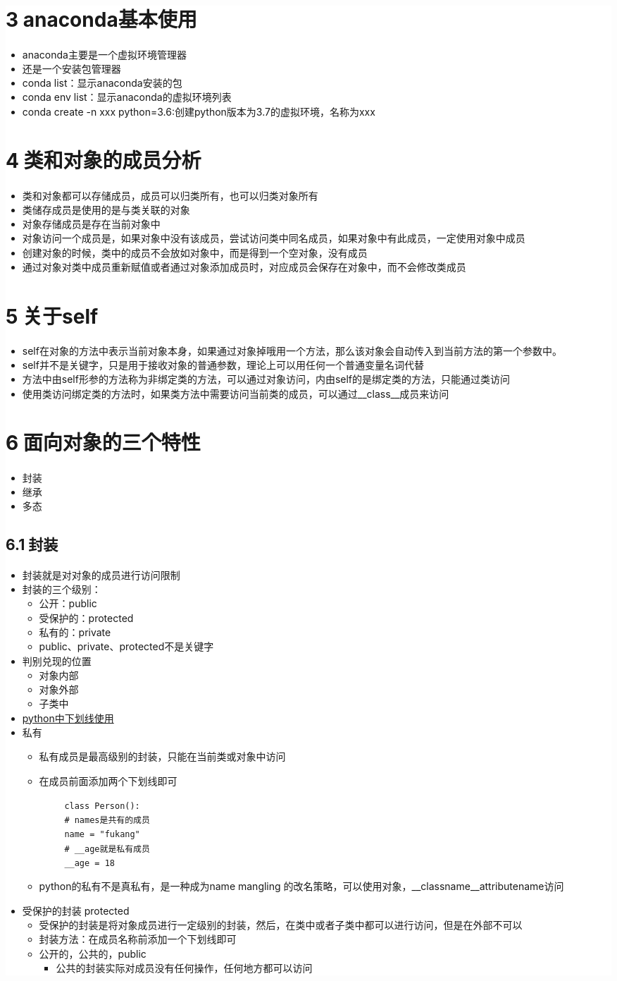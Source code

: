 # 3 anaconda基本使用
- anaconda主要是一个虚拟环境管理器
- 还是一个安装包管理器
- conda list：显示anaconda安装的包
- conda env list：显示anaconda的虚拟环境列表
- conda create -n xxx python=3.6:创建python版本为3.7的虚拟环境，名称为xxx

# 4 类和对象的成员分析
- 类和对象都可以存储成员，成员可以归类所有，也可以归类对象所有
- 类储存成员是使用的是与类关联的对象
- 对象存储成员是存在当前对象中
- 对象访问一个成员是，如果对象中没有该成员，尝试访问类中同名成员，如果对象中有此成员，一定使用对象中成员
-  创建对象的时候，类中的成员不会放如对象中，而是得到一个空对象，没有成员
- 通过对象对类中成员重新赋值或者通过对象添加成员时，对应成员会保存在对象中，而不会修改类成员

# 5 关于self
- self在对象的方法中表示当前对象本身，如果通过对象掉哦用一个方法，那么该对象会自动传入到当前方法的第一个参数中。
- self并不是关键字，只是用于接收对象的普通参数，理论上可以用任何一个普通变量名词代替
- 方法中由self形参的方法称为非绑定类的方法，可以通过对象访问，内由self的是绑定类的方法，只能通过类访问
- 使用类访问绑定类的方法时，如果类方法中需要访问当前类的成员，可以通过__class__成员来访问

# 6 面向对象的三个特性
- 封装
- 继承
- 多态

## 6.1 封装
- 封装就是对对象的成员进行访问限制
- 封装的三个级别：
  - 公开：public 
  - 受保护的：protected
  - 私有的：private
  - public、private、protected不是关键字
- 判别兑现的位置
  - 对象内部
  - 对象外部
  - 子类中
- [python中下划线使用](https://blog.csdn.net/handsomekang/article/details/40303207)
- 私有
  - 私有成员是最高级别的封装，只能在当前类或对象中访问
  - 在成员前面添加两个下划线即可
             
             class Person():
             # names是共有的成员
             name = "fukang"
             # __age就是私有成员
             __age = 18
  - python的私有不是真私有，是一种成为name mangling 的改名策略，可以使用对象，__classname__attributename访问
- 受保护的封装 protected
  - 受保护的封装是将对象成员进行一定级别的封装，然后，在类中或者子类中都可以进行访问，但是在外部不可以
  - 封装方法：在成员名称前添加一个下划线即可
  - 公开的，公共的，public
    - 公共的封装实际对成员没有任何操作，任何地方都可以访问
    